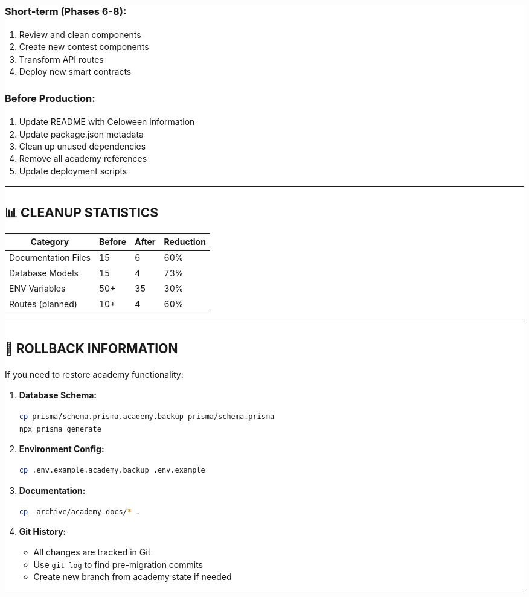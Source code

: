 ### Short-term (Phases 6-8):
1. Review and clean components
2. Create new contest components
3. Transform API routes
4. Deploy new smart contracts

### Before Production:
1. Update README with Celoween information
2. Update package.json metadata
3. Clean up unused dependencies
4. Remove all academy references
5. Update deployment scripts

---

## 📊 CLEANUP STATISTICS

| Category | Before | After | Reduction |
|----------|--------|-------|-----------|
| Documentation Files | 15 | 6 | 60% |
| Database Models | 15 | 4 | 73% |
| ENV Variables | 50+ | 35 | 30% |
| Routes (planned) | 10+ | 4 | 60% |

---

## 🔄 ROLLBACK INFORMATION

If you need to restore academy functionality:

1. **Database Schema:**
   ```bash
   cp prisma/schema.prisma.academy.backup prisma/schema.prisma
   npx prisma generate
   ```

2. **Environment Config:**
   ```bash
   cp .env.example.academy.backup .env.example
   ```

3. **Documentation:**
   ```bash
   cp _archive/academy-docs/* .
   ```

4. **Git History:**
   - All changes are tracked in Git
   - Use `git log` to find pre-migration commits
   - Create new branch from academy state if needed

---